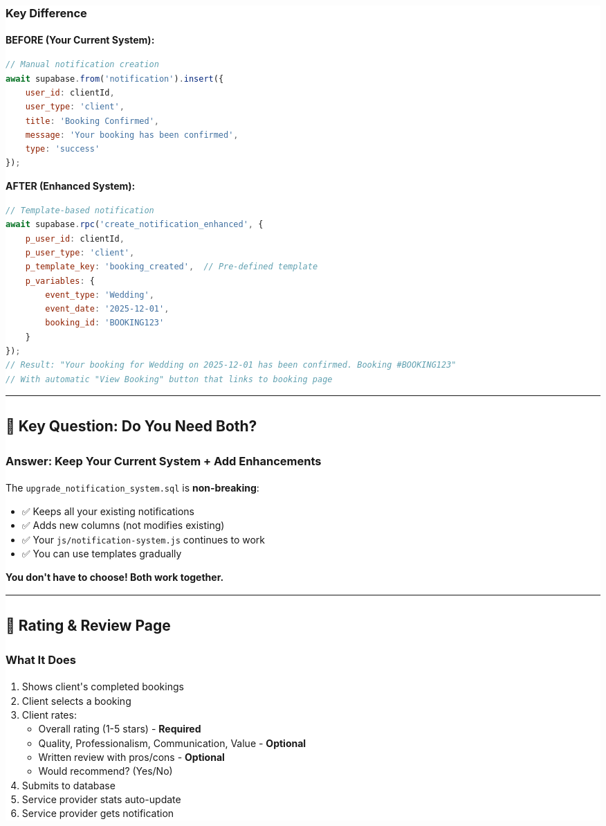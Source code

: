 ### **Key Difference**

**BEFORE (Your Current System):**
```javascript
// Manual notification creation
await supabase.from('notification').insert({
    user_id: clientId,
    user_type: 'client',
    title: 'Booking Confirmed',
    message: 'Your booking has been confirmed',
    type: 'success'
});
```

**AFTER (Enhanced System):**
```javascript
// Template-based notification
await supabase.rpc('create_notification_enhanced', {
    p_user_id: clientId,
    p_user_type: 'client',
    p_template_key: 'booking_created',  // Pre-defined template
    p_variables: {
        event_type: 'Wedding',
        event_date: '2025-12-01',
        booking_id: 'BOOKING123'
    }
});
// Result: "Your booking for Wedding on 2025-12-01 has been confirmed. Booking #BOOKING123"
// With automatic "View Booking" button that links to booking page
```

---

## 🎯 **Key Question: Do You Need Both?**

### **Answer: Keep Your Current System + Add Enhancements**

The `upgrade_notification_system.sql` is **non-breaking**:
- ✅ Keeps all your existing notifications
- ✅ Adds new columns (not modifies existing)
- ✅ Your `js/notification-system.js` continues to work
- ✅ You can use templates gradually

**You don't have to choose! Both work together.**

---

## 📝 **Rating & Review Page**

### **What It Does**
1. Shows client's completed bookings
2. Client selects a booking
3. Client rates:
   - Overall rating (1-5 stars) - **Required**
   - Quality, Professionalism, Communication, Value - **Optional**
   - Written review with pros/cons - **Optional**
   - Would recommend? (Yes/No)
4. Submits to database
5. Service provider stats auto-update
6. Service provider gets notification
